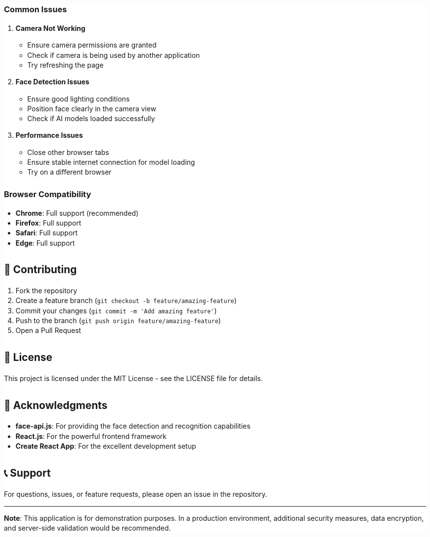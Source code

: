 ### **Common Issues**

1. **Camera Not Working**
   - Ensure camera permissions are granted
   - Check if camera is being used by another application
   - Try refreshing the page

2. **Face Detection Issues**
   - Ensure good lighting conditions
   - Position face clearly in the camera view
   - Check if AI models loaded successfully

3. **Performance Issues**
   - Close other browser tabs
   - Ensure stable internet connection for model loading
   - Try on a different browser

### **Browser Compatibility**
- **Chrome**: Full support (recommended)
- **Firefox**: Full support
- **Safari**: Full support
- **Edge**: Full support

## 🤝 Contributing

1. Fork the repository
2. Create a feature branch (`git checkout -b feature/amazing-feature`)
3. Commit your changes (`git commit -m 'Add amazing feature'`)
4. Push to the branch (`git push origin feature/amazing-feature`)
5. Open a Pull Request

## 📄 License

This project is licensed under the MIT License - see the LICENSE file for details.

## 🙏 Acknowledgments

- **face-api.js**: For providing the face detection and recognition capabilities
- **React.js**: For the powerful frontend framework
- **Create React App**: For the excellent development setup

## 📞 Support

For questions, issues, or feature requests, please open an issue in the repository.

---

**Note**: This application is for demonstration purposes. In a production environment, additional security measures, data encryption, and server-side validation would be recommended.